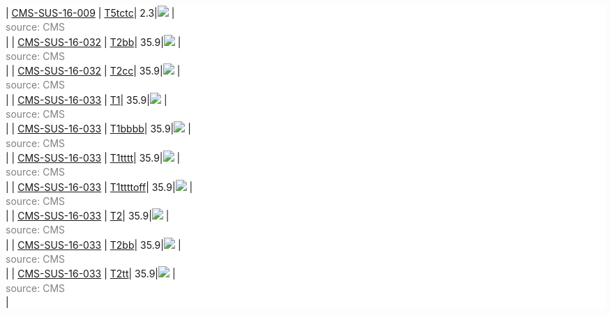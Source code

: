 | [CMS-SUS-16-009](https://cms-results.web.cern.ch/cms-results/public-results/publications/SUS-16-009/) | [T5tctc](SmsDictionary124#T5tctc)| 2.3|<a href="https://smodels.github.io/validation/124/media/linux/walten/git/smodels-database/13TeV/CMS/CMS-SUS-16-009/validation/T5tctc_2EqMassAx_EqMassBy+20_EqMassCy_pretty.png"><img src="https://smodels.github.io/validation/124/media/linux/walten/git/smodels-database/13TeV/CMS/CMS-SUS-16-009/validation/T5tctc_2EqMassAx_EqMassBy+20_EqMassCy_pretty.png?1439896942" /></a>  |<br><font color='grey'>source: CMS</font><br> |
| [CMS-SUS-16-032](http://cms-results.web.cern.ch/cms-results/public-results/publications/SUS-16-032/index.html) | [T2bb](SmsDictionary124#T2bb)| 35.9|<a href="https://smodels.github.io/validation/124/media/linux/walten/git/smodels-database/13TeV/CMS/CMS-SUS-16-032/validation/T2bb_2EqMassAx_EqMassBy_pretty.png"><img src="https://smodels.github.io/validation/124/media/linux/walten/git/smodels-database/13TeV/CMS/CMS-SUS-16-032/validation/T2bb_2EqMassAx_EqMassBy_pretty.png?1439896942" /></a>  |<br><font color='grey'>source: CMS</font><br> |
| [CMS-SUS-16-032](http://cms-results.web.cern.ch/cms-results/public-results/publications/SUS-16-032/index.html) | [T2cc](SmsDictionary124#T2cc)| 35.9|<a href="https://smodels.github.io/validation/124/media/linux/walten/git/smodels-database/13TeV/CMS/CMS-SUS-16-032/validation/T2cc_2EqMassAx_EqMassBy_pretty.png"><img src="https://smodels.github.io/validation/124/media/linux/walten/git/smodels-database/13TeV/CMS/CMS-SUS-16-032/validation/T2cc_2EqMassAx_EqMassBy_pretty.png?1439896942" /></a>  |<br><font color='grey'>source: CMS</font><br> |
| [CMS-SUS-16-033](http://cms-results.web.cern.ch/cms-results/public-results/publications/SUS-16-033/index.html) | [T1](SmsDictionary124#T1)| 35.9|<a href="https://smodels.github.io/validation/124/media/linux/walten/git/smodels-database/13TeV/CMS/CMS-SUS-16-033/validation/T1_2EqMassAx_EqMassBy_pretty.png"><img src="https://smodels.github.io/validation/124/media/linux/walten/git/smodels-database/13TeV/CMS/CMS-SUS-16-033/validation/T1_2EqMassAx_EqMassBy_pretty.png?1439896942" /></a>  |<br><font color='grey'>source: CMS</font><br> |
| [CMS-SUS-16-033](http://cms-results.web.cern.ch/cms-results/public-results/publications/SUS-16-033/index.html) | [T1bbbb](SmsDictionary124#T1bbbb)| 35.9|<a href="https://smodels.github.io/validation/124/media/linux/walten/git/smodels-database/13TeV/CMS/CMS-SUS-16-033/validation/T1bbbb_2EqMassAx_EqMassBy_pretty.png"><img src="https://smodels.github.io/validation/124/media/linux/walten/git/smodels-database/13TeV/CMS/CMS-SUS-16-033/validation/T1bbbb_2EqMassAx_EqMassBy_pretty.png?1439896942" /></a>  |<br><font color='grey'>source: CMS</font><br> |
| [CMS-SUS-16-033](http://cms-results.web.cern.ch/cms-results/public-results/publications/SUS-16-033/index.html) | [T1tttt](SmsDictionary124#T1tttt)| 35.9|<a href="https://smodels.github.io/validation/124/media/linux/walten/git/smodels-database/13TeV/CMS/CMS-SUS-16-033/validation/T1tttt_2EqMassAx_EqMassBy_pretty.png"><img src="https://smodels.github.io/validation/124/media/linux/walten/git/smodels-database/13TeV/CMS/CMS-SUS-16-033/validation/T1tttt_2EqMassAx_EqMassBy_pretty.png?1439896942" /></a>  |<br><font color='grey'>source: CMS</font><br> |
| [CMS-SUS-16-033](http://cms-results.web.cern.ch/cms-results/public-results/publications/SUS-16-033/index.html) | [T1ttttoff](SmsDictionary124#T1ttttoff)| 35.9|<a href="https://smodels.github.io/validation/124/media/linux/walten/git/smodels-database/13TeV/CMS/CMS-SUS-16-033/validation/T1ttttoff_2EqMassAx_EqMassBy_pretty.png"><img src="https://smodels.github.io/validation/124/media/linux/walten/git/smodels-database/13TeV/CMS/CMS-SUS-16-033/validation/T1ttttoff_2EqMassAx_EqMassBy_pretty.png?1439896942" /></a>  |<br><font color='grey'>source: CMS</font><br> |
| [CMS-SUS-16-033](http://cms-results.web.cern.ch/cms-results/public-results/publications/SUS-16-033/index.html) | [T2](SmsDictionary124#T2)| 35.9|<a href="https://smodels.github.io/validation/124/media/linux/walten/git/smodels-database/13TeV/CMS/CMS-SUS-16-033/validation/T2_2EqMassAx_EqMassBy_pretty.png"><img src="https://smodels.github.io/validation/124/media/linux/walten/git/smodels-database/13TeV/CMS/CMS-SUS-16-033/validation/T2_2EqMassAx_EqMassBy_pretty.png?1439896942" /></a>  |<br><font color='grey'>source: CMS</font><br> |
| [CMS-SUS-16-033](http://cms-results.web.cern.ch/cms-results/public-results/publications/SUS-16-033/index.html) | [T2bb](SmsDictionary124#T2bb)| 35.9|<a href="https://smodels.github.io/validation/124/media/linux/walten/git/smodels-database/13TeV/CMS/CMS-SUS-16-033/validation/T2bb_2EqMassAx_EqMassBy_pretty.png"><img src="https://smodels.github.io/validation/124/media/linux/walten/git/smodels-database/13TeV/CMS/CMS-SUS-16-033/validation/T2bb_2EqMassAx_EqMassBy_pretty.png?1439896942" /></a>  |<br><font color='grey'>source: CMS</font><br> |
| [CMS-SUS-16-033](http://cms-results.web.cern.ch/cms-results/public-results/publications/SUS-16-033/index.html) | [T2tt](SmsDictionary124#T2tt)| 35.9|<a href="https://smodels.github.io/validation/124/media/linux/walten/git/smodels-database/13TeV/CMS/CMS-SUS-16-033/validation/T2tt_2EqMassAx_EqMassBy_pretty.png"><img src="https://smodels.github.io/validation/124/media/linux/walten/git/smodels-database/13TeV/CMS/CMS-SUS-16-033/validation/T2tt_2EqMassAx_EqMassBy_pretty.png?1439896942" /></a>  |<br><font color='grey'>source: CMS</font><br> |